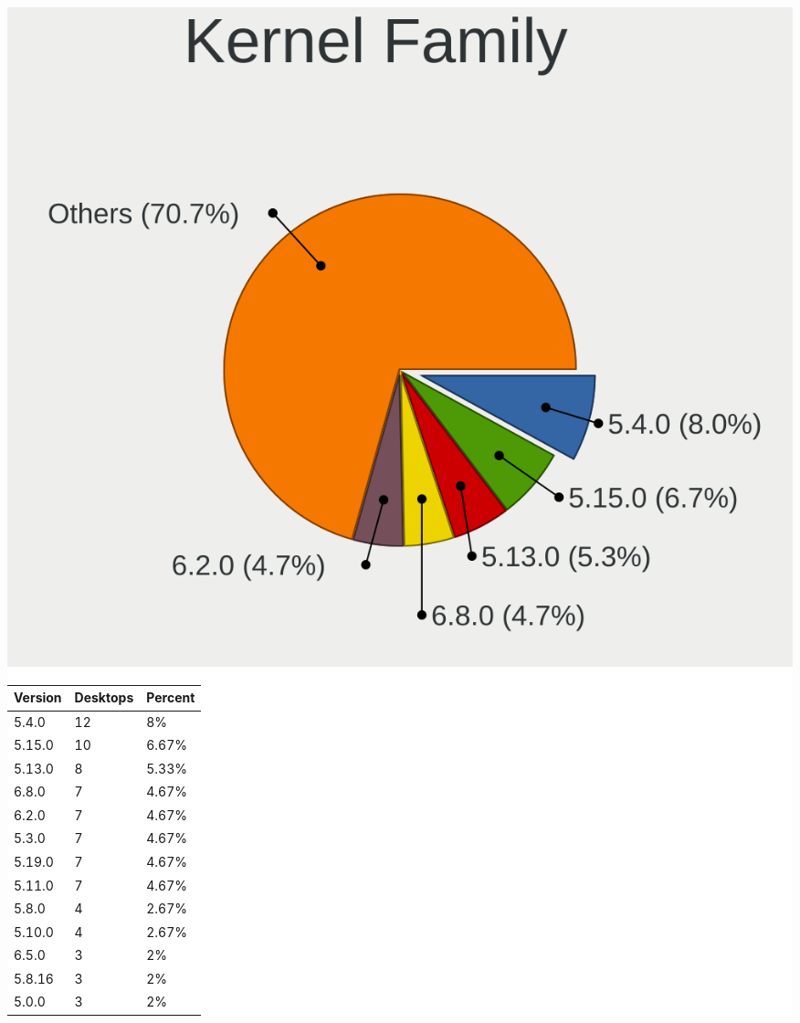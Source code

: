 ![Kernel Family](./images/pie_chart/os_kernel_family.svg)


| Version | Desktops | Percent |
|---------|----------|---------|
| 5.4.0   | 12       | 8%      |
| 5.15.0  | 10       | 6.67%   |
| 5.13.0  | 8        | 5.33%   |
| 6.8.0   | 7        | 4.67%   |
| 6.2.0   | 7        | 4.67%   |
| 5.3.0   | 7        | 4.67%   |
| 5.19.0  | 7        | 4.67%   |
| 5.11.0  | 7        | 4.67%   |
| 5.8.0   | 4        | 2.67%   |
| 5.10.0  | 4        | 2.67%   |
| 6.5.0   | 3        | 2%      |
| 5.8.16  | 3        | 2%      |
| 5.0.0   | 3        | 2%      |